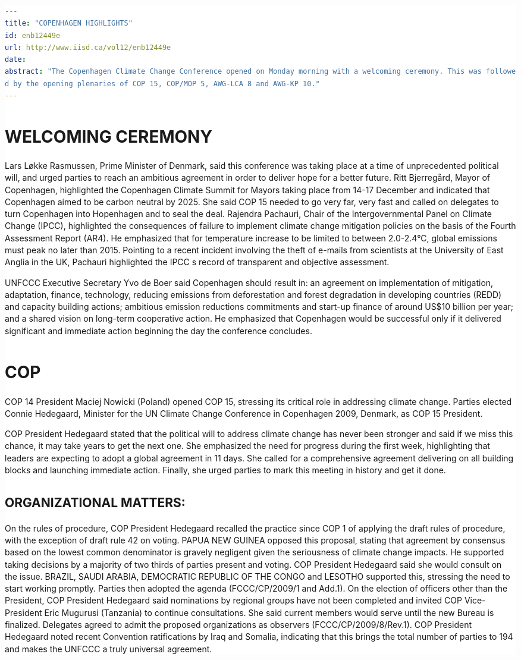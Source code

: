 ```yaml
---
title: "COPENHAGEN HIGHLIGHTS"
id: enb12449e
url: http://www.iisd.ca/vol12/enb12449e
date: 
abstract: "The Copenhagen Climate Change Conference opened on Monday morning with a welcoming ceremony. This was followed by the opening plenaries of COP 15, COP/MOP 5, AWG-LCA 8 and AWG-KP 10."
---
```


# WELCOMING CEREMONY

Lars Løkke Rasmussen, Prime Minister of Denmark, said this conference was taking place at a time of unprecedented political will, and urged parties to reach an ambitious agreement in order to deliver hope for a better future. Ritt Bjerregård, Mayor of Copenhagen, highlighted the Copenhagen Climate Summit for Mayors taking place from 14-17 December and indicated that Copenhagen aimed to be carbon neutral by 2025. She said COP 15 needed to go very far, very fast and called on delegates to turn Copenhagen into Hopenhagen and to seal the deal. Rajendra Pachauri, Chair of the Intergovernmental Panel on Climate Change (IPCC), highlighted the consequences of failure to implement climate change mitigation policies on the basis of the Fourth Assessment Report (AR4). He emphasized that for temperature increase to be limited to between 2.0-2.4°C, global emissions must peak no later than 2015. Pointing to a recent incident involving the theft of e-mails from scientists at the University of East Anglia in the UK, Pachauri highlighted the IPCC s record of transparent and objective assessment.

UNFCCC Executive Secretary Yvo de Boer said Copenhagen should result in: an agreement on implementation of mitigation, adaptation, finance, technology, reducing emissions from deforestation and forest degradation in developing countries (REDD) and capacity building actions; ambitious emission reductions commitments and start-up finance of around US$10 billion per year; and a shared vision on long-term cooperative action. He emphasized that Copenhagen would be successful only if it delivered significant and immediate action beginning the day the conference concludes.

# COP

COP 14 President Maciej Nowicki (Poland) opened COP 15, stressing its critical role in addressing climate change. Parties elected Connie Hedegaard, Minister for the UN Climate Change Conference in Copenhagen 2009, Denmark, as COP 15 President.

COP President Hedegaard stated that the political will to address climate change has never been stronger and said if we miss this chance, it may take years to get the next one. She emphasized the need for progress during the first week, highlighting that leaders are expecting to adopt a global agreement in 11 days. She called for a comprehensive agreement delivering on all building blocks and launching immediate action. Finally, she urged parties to mark this meeting in history and get it done.

## ORGANIZATIONAL MATTERS:

On the rules of procedure, COP President Hedegaard recalled the practice since COP 1 of applying the draft rules of procedure, with the exception of draft rule 42 on voting. PAPUA NEW GUINEA opposed this proposal, stating that agreement by consensus based on the lowest common denominator is gravely negligent given the seriousness of climate change impacts. He supported taking decisions by a majority of two thirds of parties present and voting. COP President Hedegaard said she would consult on the issue. BRAZIL, SAUDI ARABIA, DEMOCRATIC REPUBLIC OF THE CONGO and LESOTHO supported this, stressing the need to start working promptly. Parties then adopted the agenda (FCCC/CP/2009/1 and Add.1). On the election of officers other than the President, COP President Hedegaard said nominations by regional groups have not been completed and invited COP Vice-President Eric Mugurusi (Tanzania) to continue consultations. She said current members would serve until the new Bureau is finalized. Delegates agreed to admit the proposed organizations as observers (FCCC/CP/2009/8/Rev.1). COP President Hedegaard noted recent Convention ratifications by Iraq and Somalia, indicating that this brings the total number of parties to 194 and makes the UNFCCC a truly universal agreement.

